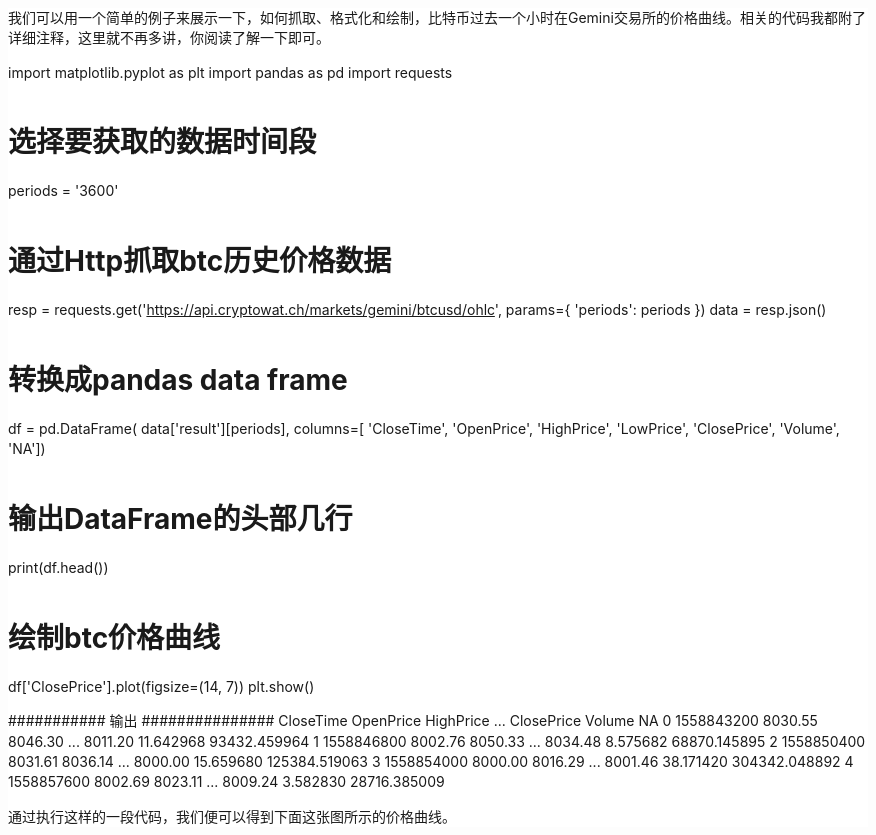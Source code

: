 我们可以用一个简单的例子来展示一下，如何抓取、格式化和绘制，比特币过去一个小时在Gemini交易所的价格曲线。相关的代码我都附了详细注释，这里就不再多讲，你阅读了解一下即可。

import matplotlib.pyplot as plt
import pandas as pd
import requests

# 选择要获取的数据时间段
periods = '3600'

# 通过Http抓取btc历史价格数据
resp = requests.get('https://api.cryptowat.ch/markets/gemini/btcusd/ohlc', 
  params={
    'periods': periods
  })
data = resp.json()

# 转换成pandas data frame
df = pd.DataFrame(
  data['result'][periods], 
  columns=[
    'CloseTime',
    'OpenPrice',
    'HighPrice',
    'LowPrice',
    'ClosePrice',
    'Volume',
    'NA'])

# 输出DataFrame的头部几行
print(df.head())

# 绘制btc价格曲线
df['ClosePrice'].plot(figsize=(14, 7))
plt.show()


########### 输出 ###############
CloseTime  OpenPrice  HighPrice  ...  ClosePrice     Volume             NA
0  1558843200    8030.55    8046.30  ...     8011.20  11.642968   93432.459964
1  1558846800    8002.76    8050.33  ...     8034.48   8.575682   68870.145895
2  1558850400    8031.61    8036.14  ...     8000.00  15.659680  125384.519063
3  1558854000    8000.00    8016.29  ...     8001.46  38.171420  304342.048892
4  1558857600    8002.69    8023.11  ...     8009.24   3.582830   28716.385009


通过执行这样的一段代码，我们便可以得到下面这张图所示的价格曲线。

